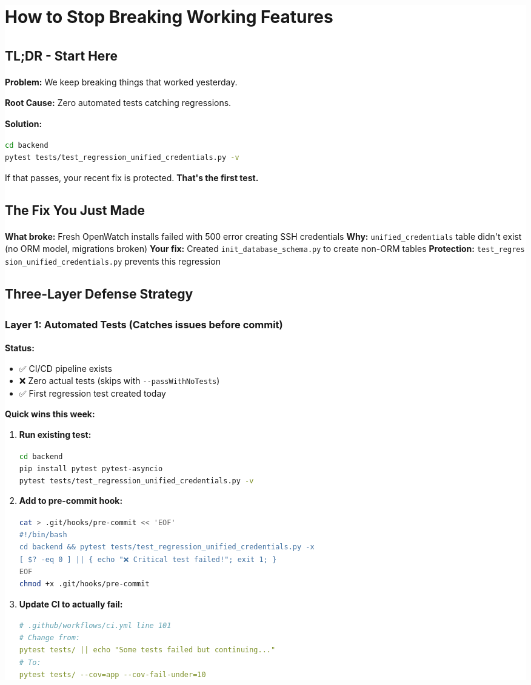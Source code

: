 # How to Stop Breaking Working Features

## TL;DR - Start Here

**Problem:** We keep breaking things that worked yesterday.

**Root Cause:** Zero automated tests catching regressions.

**Solution:**
```bash
cd backend
pytest tests/test_regression_unified_credentials.py -v
```

If that passes, your recent fix is protected. **That's the first test.**

## The Fix You Just Made

**What broke:** Fresh OpenWatch installs failed with 500 error creating SSH credentials
**Why:** `unified_credentials` table didn't exist (no ORM model, migrations broken)
**Your fix:** Created `init_database_schema.py` to create non-ORM tables
**Protection:** `test_regression_unified_credentials.py` prevents this regression

## Three-Layer Defense Strategy

### Layer 1: Automated Tests (Catches issues before commit)

**Status:**
- ✅ CI/CD pipeline exists
- ❌ Zero actual tests (skips with `--passWithNoTests`)
- ✅ First regression test created today

**Quick wins this week:**

1. **Run existing test:**
   ```bash
   cd backend
   pip install pytest pytest-asyncio
   pytest tests/test_regression_unified_credentials.py -v
   ```

2. **Add to pre-commit hook:**
   ```bash
   cat > .git/hooks/pre-commit << 'EOF'
   #!/bin/bash
   cd backend && pytest tests/test_regression_unified_credentials.py -x
   [ $? -eq 0 ] || { echo "❌ Critical test failed!"; exit 1; }
   EOF
   chmod +x .git/hooks/pre-commit
   ```

3. **Update CI to actually fail:**
   ```yaml
   # .github/workflows/ci.yml line 101
   # Change from:
   pytest tests/ || echo "Some tests failed but continuing..."
   # To:
   pytest tests/ --cov=app --cov-fail-under=10
   ```
